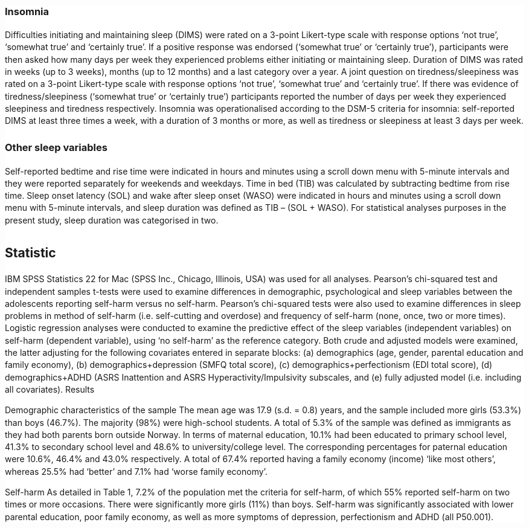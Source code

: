 ### Insomnia

Difficulties initiating and maintaining sleep (DIMS) were rated on a 3-point Likert-type scale with response options ‘not true’, ‘somewhat true’ and ‘certainly true’. If a positive response was endorsed (‘somewhat true’ or ‘certainly true’), participants were then asked how many days per week they experienced problems either initiating or maintaining sleep. Duration of DIMS was rated in weeks (up to 3 weeks), months (up to 12 months) and a last category over a year. A joint question on tiredness/sleepiness was rated on a 3-point Likert-type scale with response options ‘not true’, ‘somewhat true’ and ‘certainly true’. If there was evidence of tiredness/sleepiness (‘somewhat true’ or ‘certainly true’) participants reported the number of days per week they experienced sleepiness and tiredness respectively. Insomnia was operationalised according to the DSM-5 criteria for insomnia: self-reported DIMS at least three times a week, with a duration of 3 months or more, as well as tiredness or sleepiness at least 3 days per week.

### Other sleep variables

Self-reported bedtime and rise time were indicated in hours and minutes using a scroll down menu with 5-minute intervals and they were reported separately for weekends and weekdays. Time in bed (TIB) was calculated by subtracting bedtime from rise time. Sleep onset latency (SOL) and wake after sleep onset (WASO) were indicated in hours and minutes using a scroll down menu with 5-minute intervals, and sleep duration was defined as TIB – (SOL + WASO). For statistical analyses purposes in the present study, sleep duration was categorised in two.

## Statistic

IBM SPSS Statistics 22 for Mac (SPSS Inc., Chicago, Illinois, USA) was used for all analyses. Pearson’s chi-squared test and independent samples t-tests were used to examine differences in demographic, psychological and sleep variables between the adolescents reporting self-harm versus no self-harm. Pearson’s chi-squared tests were also used to examine differences in sleep problems in method of self-harm (i.e. self-cutting and overdose) and frequency of self-harm (none, once, two or more times). Logistic regression analyses were conducted to examine the predictive effect of the sleep variables (independent variables) on self-harm (dependent variable), using ‘no self-harm’ as the reference category. Both crude and adjusted models were examined, the latter adjusting for the following covariates entered in separate blocks: (a) demographics (age, gender, parental education and family economy), (b) demographics+depression (SMFQ total score), (c) demographics+perfectionism (EDI total score), (d) demographics+ADHD (ASRS Inattention and ASRS Hyperactivity/Impulsivity subscales, and (e) fully adjusted model (i.e. including all covariates). Results

Demographic characteristics of the sample
The mean age was 17.9 (s.d. = 0.8) years, and the sample included more girls (53.3%) than boys (46.7%). The majority (98%) were high-school students. A total of 5.3% of the sample was defined as immigrants as they had both parents born outside Norway. In terms of maternal education, 10.1% had been educated to primary school level, 41.3% to secondary school level and 48.6% to university/college level. The corresponding percentages for paternal education were 10.6%, 46.4% and 43.0% respectively. A total of 67.4% reported having a family economy (income) ‘like most others’, whereas 25.5% had ‘better’ and 7.1% had ‘worse family economy’.

Self-harm
As detailed in Table 1, 7.2% of the population met the criteria for self-harm, of which 55% reported self-harm on two times or more occasions. There were significantly more girls (11%) than boys. Self-harm was significantly associated with lower parental education, poor family economy, as well as more symptoms of depression, perfectionism and ADHD (all P50.001).
